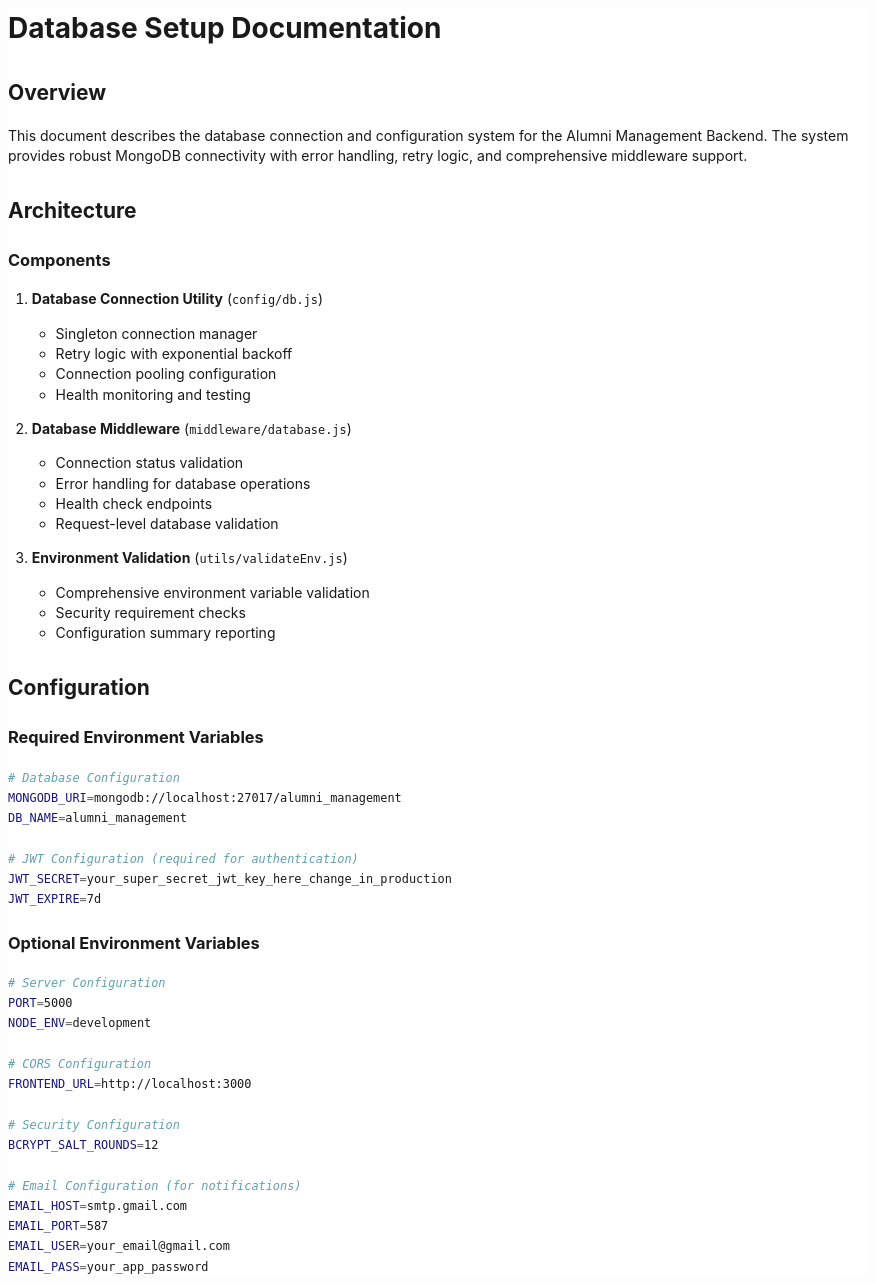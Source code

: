 # Database Setup Documentation

## Overview

This document describes the database connection and configuration system for the Alumni Management Backend. The system provides robust MongoDB connectivity with error handling, retry logic, and comprehensive middleware support.

## Architecture

### Components

1. **Database Connection Utility** (`config/db.js`)
   - Singleton connection manager
   - Retry logic with exponential backoff
   - Connection pooling configuration
   - Health monitoring and testing

2. **Database Middleware** (`middleware/database.js`)
   - Connection status validation
   - Error handling for database operations
   - Health check endpoints
   - Request-level database validation

3. **Environment Validation** (`utils/validateEnv.js`)
   - Comprehensive environment variable validation
   - Security requirement checks
   - Configuration summary reporting

## Configuration

### Required Environment Variables

```bash
# Database Configuration
MONGODB_URI=mongodb://localhost:27017/alumni_management
DB_NAME=alumni_management

# JWT Configuration (required for authentication)
JWT_SECRET=your_super_secret_jwt_key_here_change_in_production
JWT_EXPIRE=7d
```

### Optional Environment Variables

```bash
# Server Configuration
PORT=5000
NODE_ENV=development

# CORS Configuration
FRONTEND_URL=http://localhost:3000

# Security Configuration
BCRYPT_SALT_ROUNDS=12

# Email Configuration (for notifications)
EMAIL_HOST=smtp.gmail.com
EMAIL_PORT=587
EMAIL_USER=your_email@gmail.com
EMAIL_PASS=your_app_password
```
